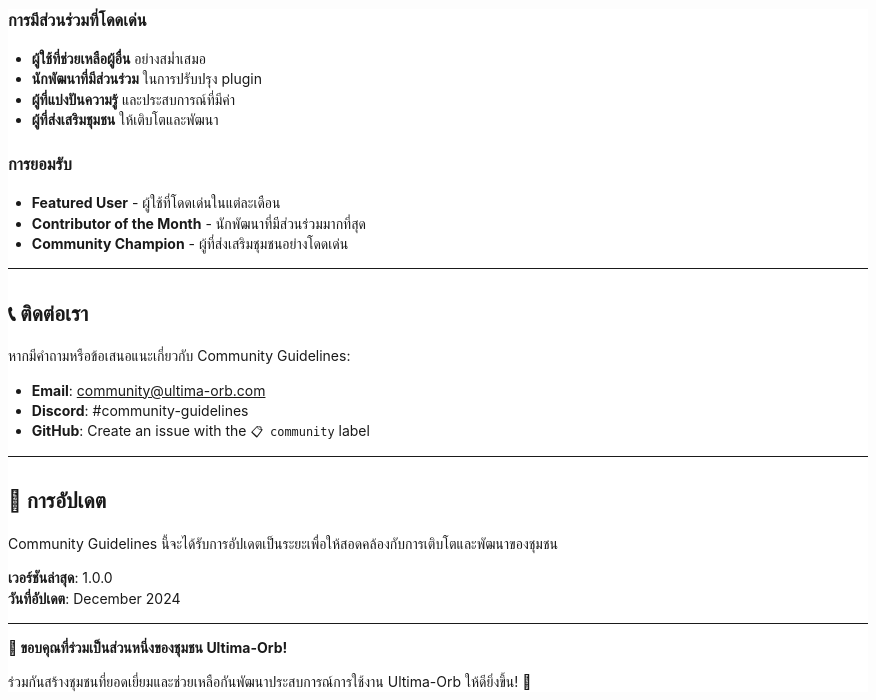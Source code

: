 ### การมีส่วนร่วมที่โดดเด่น
- **ผู้ใช้ที่ช่วยเหลือผู้อื่น** อย่างสม่ำเสมอ
- **นักพัฒนาที่มีส่วนร่วม** ในการปรับปรุง plugin
- **ผู้ที่แบ่งปันความรู้** และประสบการณ์ที่มีค่า
- **ผู้ที่ส่งเสริมชุมชน** ให้เติบโตและพัฒนา

### การยอมรับ
- **Featured User** - ผู้ใช้ที่โดดเด่นในแต่ละเดือน
- **Contributor of the Month** - นักพัฒนาที่มีส่วนร่วมมากที่สุด
- **Community Champion** - ผู้ที่ส่งเสริมชุมชนอย่างโดดเด่น

---

## 📞 ติดต่อเรา

หากมีคำถามหรือข้อเสนอแนะเกี่ยวกับ Community Guidelines:

- **Email**: community@ultima-orb.com
- **Discord**: #community-guidelines
- **GitHub**: Create an issue with the `📋 community` label

---

## 🔄 การอัปเดต

Community Guidelines นี้จะได้รับการอัปเดตเป็นระยะเพื่อให้สอดคล้องกับการเติบโตและพัฒนาของชุมชน

**เวอร์ชันล่าสุด**: 1.0.0  
**วันที่อัปเดต**: December 2024

---

**🤝 ขอบคุณที่ร่วมเป็นส่วนหนึ่งของชุมชน Ultima-Orb!**

ร่วมกันสร้างชุมชนที่ยอดเยี่ยมและช่วยเหลือกันพัฒนาประสบการณ์การใช้งาน Ultima-Orb ให้ดียิ่งขึ้น! 🚀
